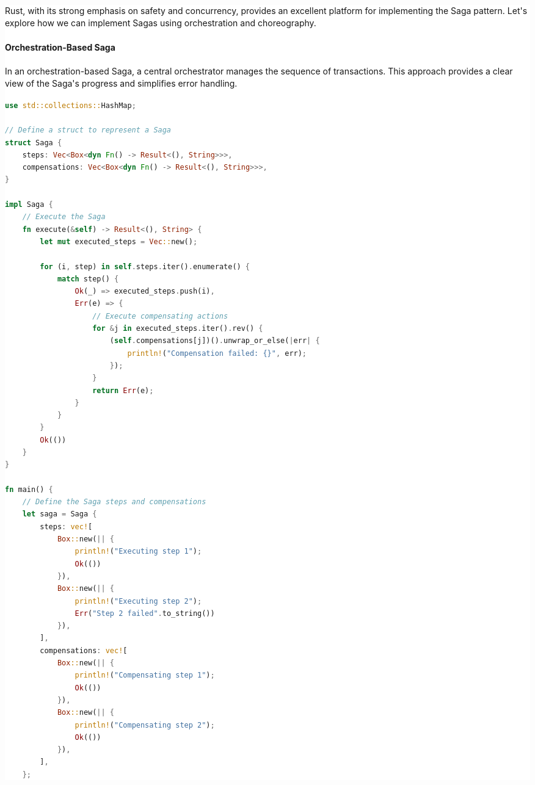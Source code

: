 Rust, with its strong emphasis on safety and concurrency, provides an excellent platform for implementing the Saga pattern. Let's explore how we can implement Sagas using orchestration and choreography.

#### Orchestration-Based Saga

In an orchestration-based Saga, a central orchestrator manages the sequence of transactions. This approach provides a clear view of the Saga's progress and simplifies error handling.

```rust
use std::collections::HashMap;

// Define a struct to represent a Saga
struct Saga {
    steps: Vec<Box<dyn Fn() -> Result<(), String>>>,
    compensations: Vec<Box<dyn Fn() -> Result<(), String>>>,
}

impl Saga {
    // Execute the Saga
    fn execute(&self) -> Result<(), String> {
        let mut executed_steps = Vec::new();

        for (i, step) in self.steps.iter().enumerate() {
            match step() {
                Ok(_) => executed_steps.push(i),
                Err(e) => {
                    // Execute compensating actions
                    for &j in executed_steps.iter().rev() {
                        (self.compensations[j])().unwrap_or_else(|err| {
                            println!("Compensation failed: {}", err);
                        });
                    }
                    return Err(e);
                }
            }
        }
        Ok(())
    }
}

fn main() {
    // Define the Saga steps and compensations
    let saga = Saga {
        steps: vec![
            Box::new(|| {
                println!("Executing step 1");
                Ok(())
            }),
            Box::new(|| {
                println!("Executing step 2");
                Err("Step 2 failed".to_string())
            }),
        ],
        compensations: vec![
            Box::new(|| {
                println!("Compensating step 1");
                Ok(())
            }),
            Box::new(|| {
                println!("Compensating step 2");
                Ok(())
            }),
        ],
    };
```
